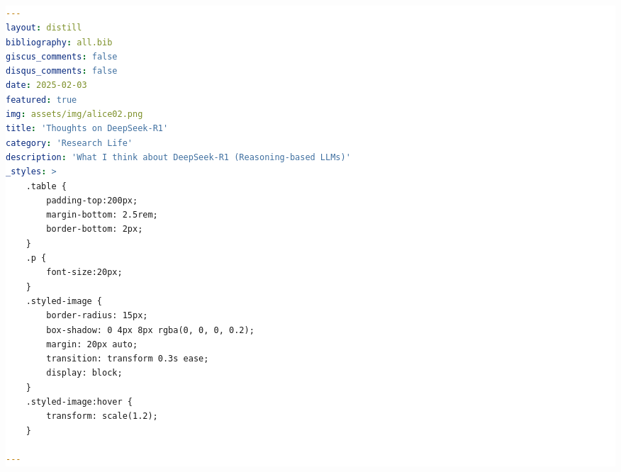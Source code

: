 ```yaml
---
layout: distill
bibliography: all.bib
giscus_comments: false
disqus_comments: false
date: 2025-02-03
featured: true
img: assets/img/alice02.png
title: 'Thoughts on DeepSeek-R1'
category: 'Research Life'
description: 'What I think about DeepSeek-R1 (Reasoning-based LLMs)'
_styles: >
    .table {
        padding-top:200px;
        margin-bottom: 2.5rem;
        border-bottom: 2px;
    }
    .p {
        font-size:20px;
    }
    .styled-image {
        border-radius: 15px;
        box-shadow: 0 4px 8px rgba(0, 0, 0, 0.2);
        margin: 20px auto;
        transition: transform 0.3s ease;
        display: block;
    }
    .styled-image:hover {
        transform: scale(1.2);
    }

---
```

